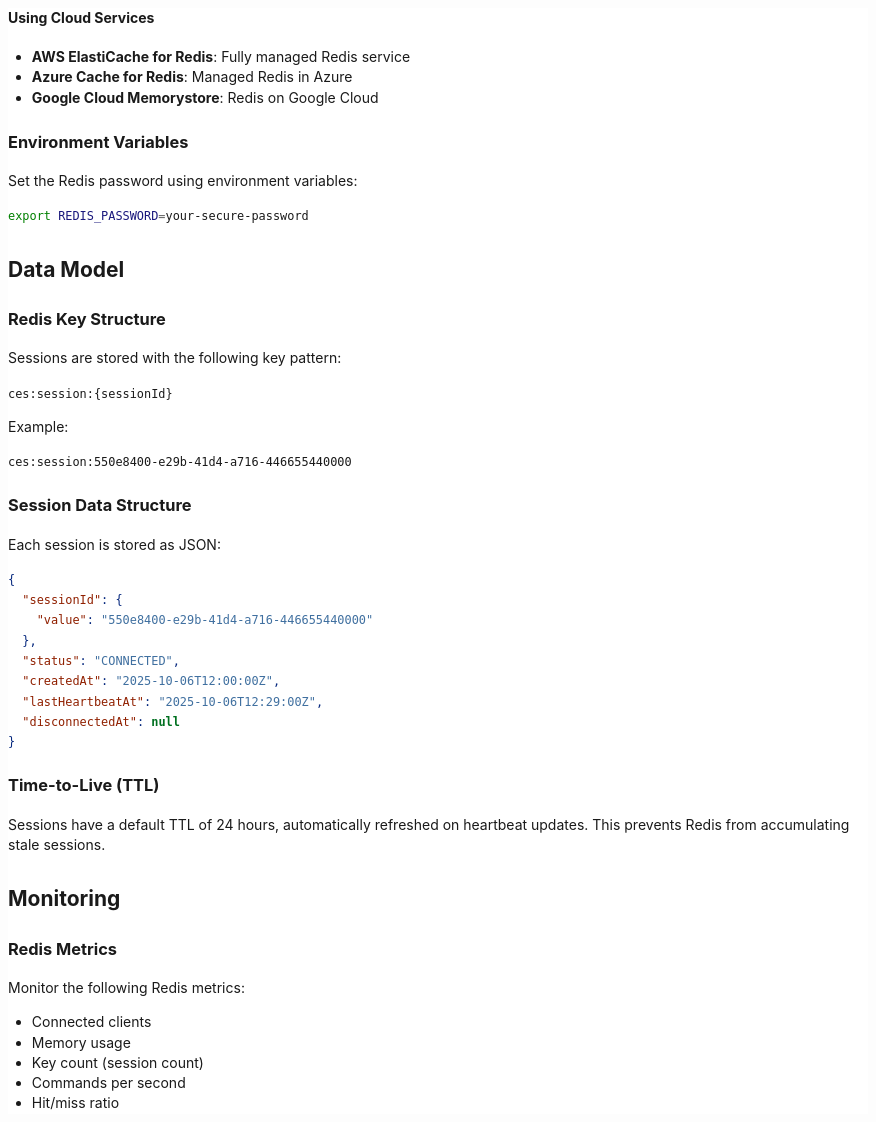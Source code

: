 #### Using Cloud Services
- **AWS ElastiCache for Redis**: Fully managed Redis service
- **Azure Cache for Redis**: Managed Redis in Azure
- **Google Cloud Memorystore**: Redis on Google Cloud

### Environment Variables

Set the Redis password using environment variables:
```bash
export REDIS_PASSWORD=your-secure-password
```

## Data Model

### Redis Key Structure

Sessions are stored with the following key pattern:
```
ces:session:{sessionId}
```

Example:
```
ces:session:550e8400-e29b-41d4-a716-446655440000
```

### Session Data Structure

Each session is stored as JSON:
```json
{
  "sessionId": {
    "value": "550e8400-e29b-41d4-a716-446655440000"
  },
  "status": "CONNECTED",
  "createdAt": "2025-10-06T12:00:00Z",
  "lastHeartbeatAt": "2025-10-06T12:29:00Z",
  "disconnectedAt": null
}
```

### Time-to-Live (TTL)

Sessions have a default TTL of 24 hours, automatically refreshed on heartbeat updates. This prevents Redis from accumulating stale sessions.

## Monitoring

### Redis Metrics

Monitor the following Redis metrics:
- Connected clients
- Memory usage
- Key count (session count)
- Commands per second
- Hit/miss ratio
